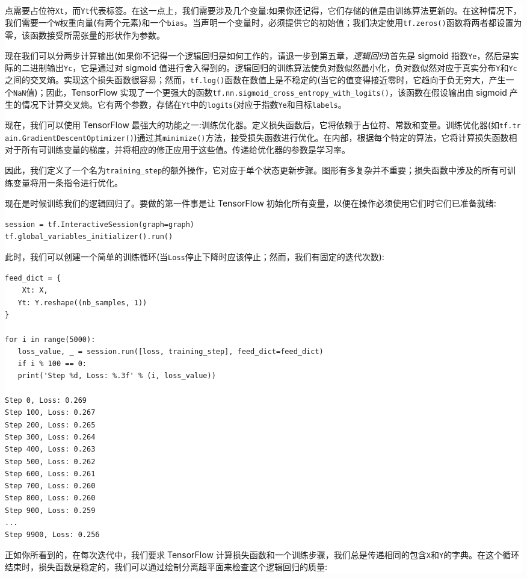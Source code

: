 点需要占位符`Xt`，而`Yt`代表标签。在这一点上，我们需要涉及几个变量:如果你还记得，它们存储的值是由训练算法更新的。在这种情况下，我们需要一个`W`权重向量(有两个元素)和一个`bias`。当声明一个变量时，必须提供它的初始值；我们决定使用`tf.zeros()`函数将两者都设置为零，该函数接受所需张量的形状作为参数。

现在我们可以分两步计算输出(如果你不记得一个逻辑回归是如何工作的，请退一步到第五章，*逻辑回归*)首先是 sigmoid 指数`Ye`，然后是实际的二进制输出`Yc`，它是通过对 sigmoid 值进行舍入得到的。逻辑回归的训练算法使负对数似然最小化，负对数似然对应于真实分布`Y`和`Yc`之间的交叉熵。实现这个损失函数很容易；然而，`tf.log()`函数在数值上是不稳定的(当它的值变得接近零时，它趋向于负无穷大，产生一个`NaN`值)；因此，TensorFlow 实现了一个更强大的函数`tf.nn.sigmoid_cross_entropy_with_logits()`，该函数在假设输出由 sigmoid 产生的情况下计算交叉熵。它有两个参数，存储在`Yt`中的`logits`(对应于指数`Ye`和目标`labels`。

现在，我们可以使用 TensorFlow 最强大的功能之一:训练优化器。定义损失函数后，它将依赖于占位符、常数和变量。训练优化器(如`tf.train.GradientDescentOptimizer()`)通过其`minimize()`方法，接受损失函数进行优化。在内部，根据每个特定的算法，它将计算损失函数相对于所有可训练变量的梯度，并将相应的修正应用于这些值。传递给优化器的参数是学习率。

因此，我们定义了一个名为`training_step`的额外操作，它对应于单个状态更新步骤。图形有多复杂并不重要；损失函数中涉及的所有可训练变量将用一条指令进行优化。

现在是时候训练我们的逻辑回归了。要做的第一件事是让 TensorFlow 初始化所有变量，以便在操作必须使用它们时它们已准备就绪:

```
session = tf.InteractiveSession(graph=graph)
tf.global_variables_initializer().run()
```

此时，我们可以创建一个简单的训练循环(当`Loss`停止下降时应该停止；然而，我们有固定的迭代次数):

```
feed_dict = {
    Xt: X,
   Yt: Y.reshape((nb_samples, 1))
}

for i in range(5000):
   loss_value, _ = session.run([loss, training_step], feed_dict=feed_dict)
   if i % 100 == 0:
   print('Step %d, Loss: %.3f' % (i, loss_value))

Step 0, Loss: 0.269
Step 100, Loss: 0.267
Step 200, Loss: 0.265
Step 300, Loss: 0.264
Step 400, Loss: 0.263
Step 500, Loss: 0.262
Step 600, Loss: 0.261
Step 700, Loss: 0.260
Step 800, Loss: 0.260
Step 900, Loss: 0.259
...
Step 9900, Loss: 0.256
```

正如你所看到的，在每次迭代中，我们要求 TensorFlow 计算损失函数和一个训练步骤，我们总是传递相同的包含`X`和`Y`的字典。在这个循环结束时，损失函数是稳定的，我们可以通过绘制分离超平面来检查这个逻辑回归的质量:
